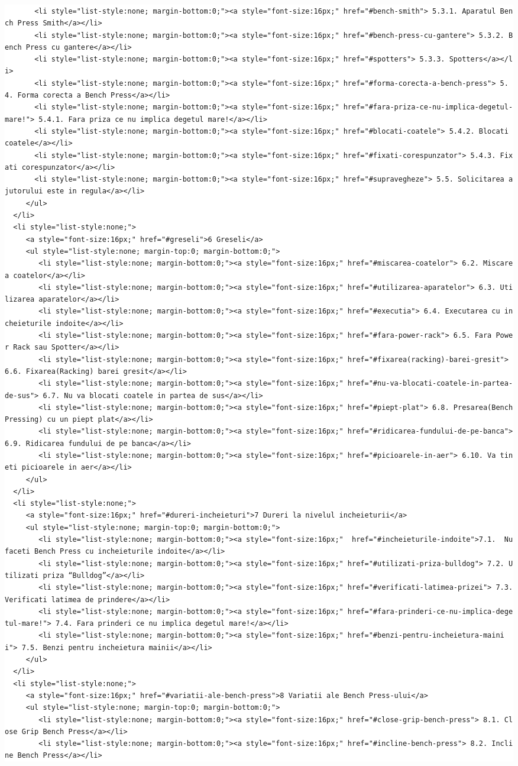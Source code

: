            <li style="list-style:none; margin-bottom:0;"><a style="font-size:16px;" href="#bench-smith"> 5.3.1. Aparatul Bench Press Smith</a></li>
           <li style="list-style:none; margin-bottom:0;"><a style="font-size:16px;" href="#bench-press-cu-gantere"> 5.3.2. Bench Press cu gantere</a></li>
           <li style="list-style:none; margin-bottom:0;"><a style="font-size:16px;" href="#spotters"> 5.3.3. Spotters</a></li>
           <li style="list-style:none; margin-bottom:0;"><a style="font-size:16px;" href="#forma-corecta-a-bench-press"> 5.4. Forma corecta a Bench Press</a></li>
           <li style="list-style:none; margin-bottom:0;"><a style="font-size:16px;" href="#fara-priza-ce-nu-implica-degetul-mare!"> 5.4.1. Fara priza ce nu implica degetul mare!</a></li>
           <li style="list-style:none; margin-bottom:0;"><a style="font-size:16px;" href="#blocati-coatele"> 5.4.2. Blocati coatele</a></li>
           <li style="list-style:none; margin-bottom:0;"><a style="font-size:16px;" href="#fixati-corespunzator"> 5.4.3. Fixati corespunzator</a></li>
           <li style="list-style:none; margin-bottom:0;"><a style="font-size:16px;" href="#supravegheze"> 5.5. Solicitarea ajutorului este in regula</a></li>
         </ul>
      </li>
      <li style="list-style:none;">
         <a style="font-size:16px;" href="#greseli">6 Greseli</a>
         <ul style="list-style:none; margin-top:0; margin-bottom:0;">
            <li style="list-style:none; margin-bottom:0;"><a style="font-size:16px;" href="#miscarea-coatelor"> 6.2. Miscarea coatelor</a></li>
            <li style="list-style:none; margin-bottom:0;"><a style="font-size:16px;" href="#utilizarea-aparatelor"> 6.3. Utilizarea aparatelor</a></li>
            <li style="list-style:none; margin-bottom:0;"><a style="font-size:16px;" href="#executia"> 6.4. Executarea cu incheieturile indoite</a></li>
            <li style="list-style:none; margin-bottom:0;"><a style="font-size:16px;" href="#fara-power-rack"> 6.5. Fara Power Rack sau Spotter</a></li>
            <li style="list-style:none; margin-bottom:0;"><a style="font-size:16px;" href="#fixarea(racking)-barei-gresit"> 6.6. Fixarea(Racking) barei gresit</a></li>
            <li style="list-style:none; margin-bottom:0;"><a style="font-size:16px;" href="#nu-va-blocati-coatele-in-partea-de-sus"> 6.7. Nu va blocati coatele in partea de sus</a></li>
            <li style="list-style:none; margin-bottom:0;"><a style="font-size:16px;" href="#piept-plat"> 6.8. Presarea(Bench Pressing) cu un piept plat</a></li>
            <li style="list-style:none; margin-bottom:0;"><a style="font-size:16px;" href="#ridicarea-fundului-de-pe-banca"> 6.9. Ridicarea fundului de pe banca</a></li>
            <li style="list-style:none; margin-bottom:0;"><a style="font-size:16px;" href="#picioarele-in-aer"> 6.10. Va tineti picioarele in aer</a></li>
         </ul>
      </li>
      <li style="list-style:none;">
         <a style="font-size:16px;" href="#dureri-incheieturi">7 Dureri la nivelul incheieturii</a>
         <ul style="list-style:none; margin-top:0; margin-bottom:0;">
            <li style="list-style:none; margin-bottom:0;"><a style="font-size:16px;"  href="#incheieturile-indoite">7.1.  Nu faceti Bench Press cu incheieturile indoite</a></li>
            <li style="list-style:none; margin-bottom:0;"><a style="font-size:16px;" href="#utilizati-priza-bulldog"> 7.2. Utilizati priza “Bulldog”</a></li>
            <li style="list-style:none; margin-bottom:0;"><a style="font-size:16px;" href="#verificati-latimea-prizei"> 7.3. Verificati latimea de prindere</a></li>
            <li style="list-style:none; margin-bottom:0;"><a style="font-size:16px;" href="#fara-prinderi-ce-nu-implica-degetul-mare!"> 7.4. Fara prinderi ce nu implica degetul mare!</a></li>
            <li style="list-style:none; margin-bottom:0;"><a style="font-size:16px;" href="#benzi-pentru-incheietura-mainii"> 7.5. Benzi pentru incheietura mainii</a></li>
         </ul>
      </li>
      <li style="list-style:none;">
         <a style="font-size:16px;" href="#variatii-ale-bench-press">8 Variatii ale Bench Press-ului</a>
         <ul style="list-style:none; margin-top:0; margin-bottom:0;">
            <li style="list-style:none; margin-bottom:0;"><a style="font-size:16px;" href="#close-grip-bench-press"> 8.1. Close Grip Bench Press</a></li>
            <li style="list-style:none; margin-bottom:0;"><a style="font-size:16px;" href="#incline-bench-press"> 8.2. Incline Bench Press</a></li>